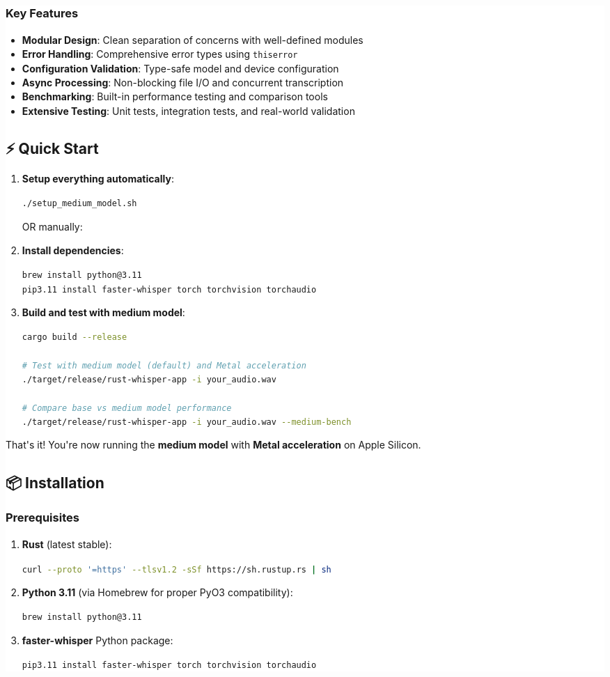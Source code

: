 ### Key Features

- **Modular Design**: Clean separation of concerns with well-defined modules
- **Error Handling**: Comprehensive error types using `thiserror`
- **Configuration Validation**: Type-safe model and device configuration
- **Async Processing**: Non-blocking file I/O and concurrent transcription
- **Benchmarking**: Built-in performance testing and comparison tools
- **Extensive Testing**: Unit tests, integration tests, and real-world validation

## ⚡ Quick Start

1. **Setup everything automatically**:
   ```bash
   ./setup_medium_model.sh
   ```
   OR manually:

2. **Install dependencies**:
   ```bash
   brew install python@3.11
   pip3.11 install faster-whisper torch torchvision torchaudio
   ```

3. **Build and test with medium model**:
   ```bash
   cargo build --release
   
   # Test with medium model (default) and Metal acceleration
   ./target/release/rust-whisper-app -i your_audio.wav
   
   # Compare base vs medium model performance
   ./target/release/rust-whisper-app -i your_audio.wav --medium-bench
   ```

That's it! You're now running the **medium model** with **Metal acceleration** on Apple Silicon.

## 📦 Installation

### Prerequisites

1. **Rust** (latest stable):
   ```bash
   curl --proto '=https' --tlsv1.2 -sSf https://sh.rustup.rs | sh
   ```

2. **Python 3.11** (via Homebrew for proper PyO3 compatibility):
   ```bash
   brew install python@3.11
   ```

3. **faster-whisper** Python package:
   ```bash
   pip3.11 install faster-whisper torch torchvision torchaudio
   ```

